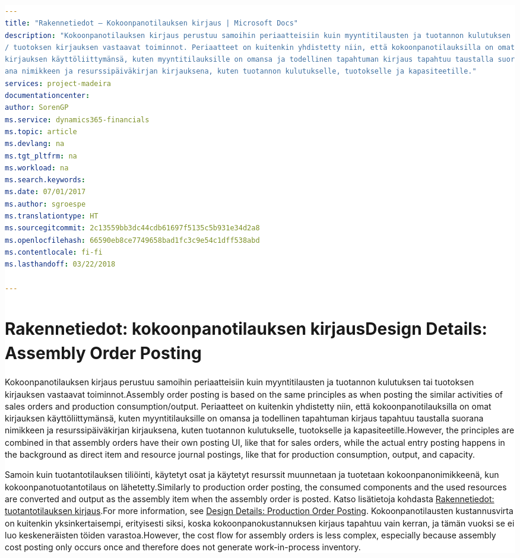 ```yaml
---
title: "Rakennetiedot – Kokoonpanotilauksen kirjaus | Microsoft Docs"
description: "Kokoonpanotilauksen kirjaus perustuu samoihin periaatteisiin kuin myyntitilausten ja tuotannon kulutuksen / tuotoksen kirjauksen vastaavat toiminnot. Periaatteet on kuitenkin yhdistetty niin, että kokoonpanotilauksilla on omat kirjauksen käyttöliittymänsä, kuten myyntitilauksille on omansa ja todellinen tapahtuman kirjaus tapahtuu taustalla suorana nimikkeen ja resurssipäiväkirjan kirjauksena, kuten tuotannon kulutukselle, tuotokselle ja kapasiteetille."
services: project-madeira
documentationcenter: 
author: SorenGP
ms.service: dynamics365-financials
ms.topic: article
ms.devlang: na
ms.tgt_pltfrm: na
ms.workload: na
ms.search.keywords: 
ms.date: 07/01/2017
ms.author: sgroespe
ms.translationtype: HT
ms.sourcegitcommit: 2c13559bb3dc44cdb61697f5135c5b931e34d2a8
ms.openlocfilehash: 66590eb8ce7749658bad1fc3c9e54c1dff538abd
ms.contentlocale: fi-fi
ms.lasthandoff: 03/22/2018

---
```

# <a name="design-details-assembly-order-posting"></a><span data-ttu-id="b18d1-104">Rakennetiedot: kokoonpanotilauksen kirjaus</span><span class="sxs-lookup"><span data-stu-id="b18d1-104">Design Details: Assembly Order Posting</span></span>
<span data-ttu-id="b18d1-105">Kokoonpanotilauksen kirjaus perustuu samoihin periaatteisiin kuin myyntitilausten ja tuotannon kulutuksen tai tuotoksen kirjauksen vastaavat toiminnot.</span><span class="sxs-lookup"><span data-stu-id="b18d1-105">Assembly order posting is based on the same principles as when posting the similar activities of sales orders and production consumption/output.</span></span> <span data-ttu-id="b18d1-106">Periaatteet on kuitenkin yhdistetty niin, että kokoonpanotilauksilla on omat kirjauksen käyttöliittymänsä, kuten myyntitilauksille on omansa ja todellinen tapahtuman kirjaus tapahtuu taustalla suorana nimikkeen ja resurssipäiväkirjan kirjauksena, kuten tuotannon kulutukselle, tuotokselle ja kapasiteetille.</span><span class="sxs-lookup"><span data-stu-id="b18d1-106">However, the principles are combined in that assembly orders have their own posting UI, like that for sales orders, while the actual entry posting happens in the background as direct item and resource journal postings, like that for production consumption, output, and capacity.</span></span>  

<span data-ttu-id="b18d1-107">Samoin kuin tuotantotilauksen tiliöinti, käytetyt osat ja käytetyt resurssit muunnetaan ja tuotetaan kokoonpanonimikkeenä, kun kokoonpanotuotantotilaus on lähetetty.</span><span class="sxs-lookup"><span data-stu-id="b18d1-107">Similarly to production order posting, the consumed components and the used resources are converted and output as the assembly item when the assembly order is posted.</span></span> <span data-ttu-id="b18d1-108">Katso lisätietoja kohdasta [Rakennetiedot: tuotantotilauksen kirjaus](design-details-production-order-posting.md).</span><span class="sxs-lookup"><span data-stu-id="b18d1-108">For more information, see [Design Details: Production Order Posting](design-details-production-order-posting.md).</span></span> <span data-ttu-id="b18d1-109">Kokoonpanotilausten kustannusvirta on kuitenkin yksinkertaisempi, erityisesti siksi, koska kokoonpanokustannuksen kirjaus tapahtuu vain kerran, ja tämän vuoksi se ei luo keskeneräisten töiden varastoa.</span><span class="sxs-lookup"><span data-stu-id="b18d1-109">However, the cost flow for assembly orders is less complex, especially because assembly cost posting only occurs once and therefore does not generate work-in-process inventory.</span></span>  
